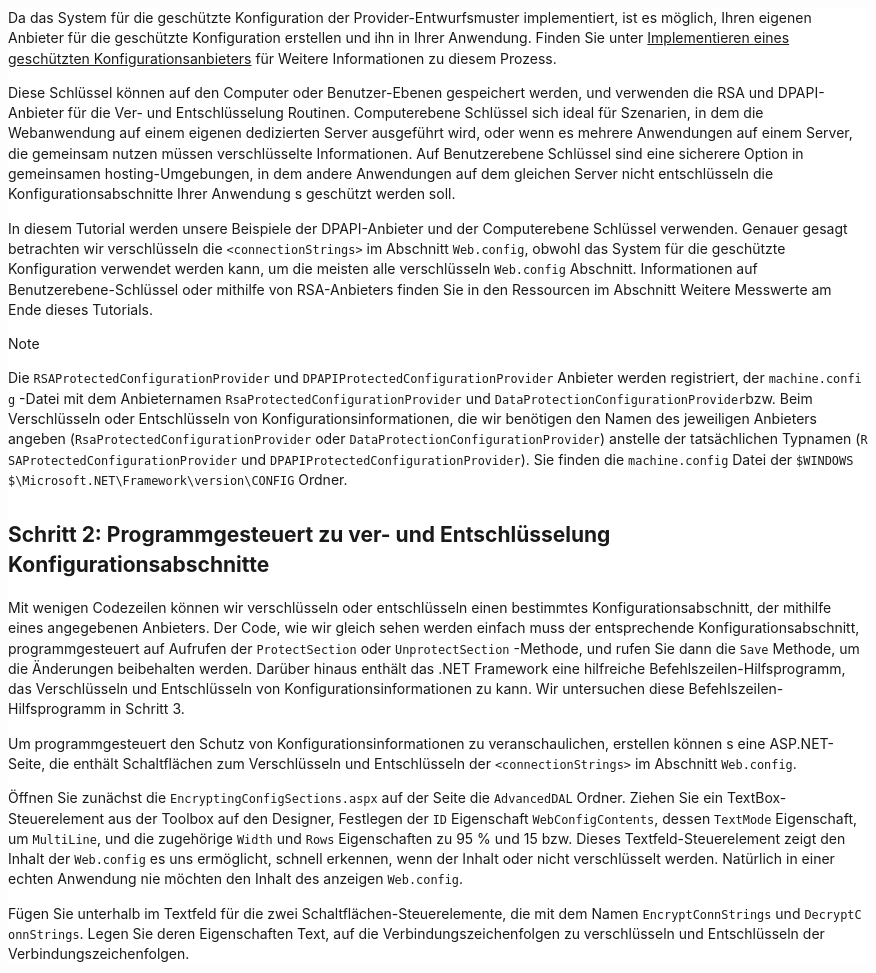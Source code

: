 Da das System für die geschützte Konfiguration der Provider-Entwurfsmuster implementiert, ist es möglich, Ihren eigenen Anbieter für die geschützte Konfiguration erstellen und ihn in Ihrer Anwendung. Finden Sie unter [Implementieren eines geschützten Konfigurationsanbieters](https://msdn.microsoft.com/library/wfc2t3az(VS.80).aspx) für Weitere Informationen zu diesem Prozess.

Diese Schlüssel können auf den Computer oder Benutzer-Ebenen gespeichert werden, und verwenden die RSA und DPAPI-Anbieter für die Ver- und Entschlüsselung Routinen. Computerebene Schlüssel sich ideal für Szenarien, in dem die Webanwendung auf einem eigenen dedizierten Server ausgeführt wird, oder wenn es mehrere Anwendungen auf einem Server, die gemeinsam nutzen müssen verschlüsselte Informationen. Auf Benutzerebene Schlüssel sind eine sicherere Option in gemeinsamen hosting-Umgebungen, in dem andere Anwendungen auf dem gleichen Server nicht entschlüsseln die Konfigurationsabschnitte Ihrer Anwendung s geschützt werden soll.

In diesem Tutorial werden unsere Beispiele der DPAPI-Anbieter und der Computerebene Schlüssel verwenden. Genauer gesagt betrachten wir verschlüsseln die `<connectionStrings>` im Abschnitt `Web.config`, obwohl das System für die geschützte Konfiguration verwendet werden kann, um die meisten alle verschlüsseln `Web.config` Abschnitt. Informationen auf Benutzerebene-Schlüssel oder mithilfe von RSA-Anbieters finden Sie in den Ressourcen im Abschnitt Weitere Messwerte am Ende dieses Tutorials.

> [!NOTE]
> Die `RSAProtectedConfigurationProvider` und `DPAPIProtectedConfigurationProvider` Anbieter werden registriert, der `machine.config` -Datei mit dem Anbieternamen `RsaProtectedConfigurationProvider` und `DataProtectionConfigurationProvider`bzw. Beim Verschlüsseln oder Entschlüsseln von Konfigurationsinformationen, die wir benötigen den Namen des jeweiligen Anbieters angeben (`RsaProtectedConfigurationProvider` oder `DataProtectionConfigurationProvider`) anstelle der tatsächlichen Typnamen (`RSAProtectedConfigurationProvider` und `DPAPIProtectedConfigurationProvider`). Sie finden die `machine.config` Datei der `$WINDOWS$\Microsoft.NET\Framework\version\CONFIG` Ordner.


## <a name="step-2-programmatically-encrypting-and-decrypting-configuration-sections"></a>Schritt 2: Programmgesteuert zu ver- und Entschlüsselung Konfigurationsabschnitte

Mit wenigen Codezeilen können wir verschlüsseln oder entschlüsseln einen bestimmtes Konfigurationsabschnitt, der mithilfe eines angegebenen Anbieters. Der Code, wie wir gleich sehen werden einfach muss der entsprechende Konfigurationsabschnitt, programmgesteuert auf Aufrufen der `ProtectSection` oder `UnprotectSection` -Methode, und rufen Sie dann die `Save` Methode, um die Änderungen beibehalten werden. Darüber hinaus enthält das .NET Framework eine hilfreiche Befehlszeilen-Hilfsprogramm, das Verschlüsseln und Entschlüsseln von Konfigurationsinformationen zu kann. Wir untersuchen diese Befehlszeilen-Hilfsprogramm in Schritt 3.

Um programmgesteuert den Schutz von Konfigurationsinformationen zu veranschaulichen, erstellen können s eine ASP.NET-Seite, die enthält Schaltflächen zum Verschlüsseln und Entschlüsseln der `<connectionStrings>` im Abschnitt `Web.config`.

Öffnen Sie zunächst die `EncryptingConfigSections.aspx` auf der Seite die `AdvancedDAL` Ordner. Ziehen Sie ein TextBox-Steuerelement aus der Toolbox auf den Designer, Festlegen der `ID` Eigenschaft `WebConfigContents`, dessen `TextMode` Eigenschaft, um `MultiLine`, und die zugehörige `Width` und `Rows` Eigenschaften zu 95 % und 15 bzw. Dieses Textfeld-Steuerelement zeigt den Inhalt der `Web.config` es uns ermöglicht, schnell erkennen, wenn der Inhalt oder nicht verschlüsselt werden. Natürlich in einer echten Anwendung nie möchten den Inhalt des anzeigen `Web.config`.

Fügen Sie unterhalb im Textfeld für die zwei Schaltflächen-Steuerelemente, die mit dem Namen `EncryptConnStrings` und `DecryptConnStrings`. Legen Sie deren Eigenschaften Text, auf die Verbindungszeichenfolgen zu verschlüsseln und Entschlüsseln der Verbindungszeichenfolgen.
